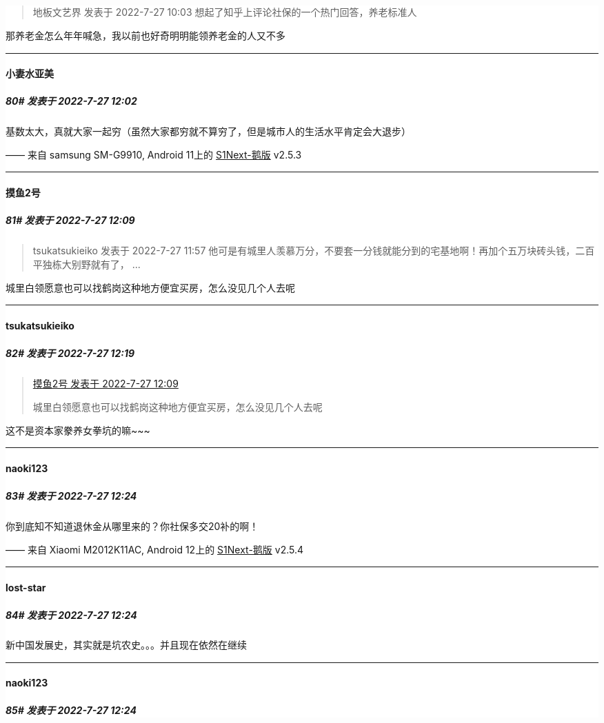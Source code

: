 <blockquote>地板文艺界 发表于 2022-7-27 10:03
想起了知乎上评论社保的一个热门回答，养老标准人</blockquote>
那养老金怎么年年喊急，我以前也好奇明明能领养老金的人又不多

*****

####  小妻水亚美  
##### 80#       发表于 2022-7-27 12:02

基数太大，真就大家一起穷（虽然大家都穷就不算穷了，但是城市人的生活水平肯定会大退步）

—— 来自 samsung SM-G9910, Android 11上的 [S1Next-鹅版](https://github.com/ykrank/S1-Next/releases) v2.5.3



*****

####  摸鱼2号  
##### 81#       发表于 2022-7-27 12:09

<blockquote>tsukatsukieiko 发表于 2022-7-27 11:57
他可是有城里人羡慕万分，不要套一分钱就能分到的宅基地啊！再加个五万块砖头钱，二百平独栋大别野就有了， ...</blockquote>
城里白领愿意也可以找鹤岗这种地方便宜买房，怎么没见几个人去呢

*****

####  tsukatsukieiko  
##### 82#       发表于 2022-7-27 12:19

<blockquote><a href="httphttps://bbs.saraba1st.com/2b/forum.php?mod=redirect&amp;goto=findpost&amp;pid=56821679&amp;ptid=2083666" target="_blank">摸鱼2号 发表于 2022-7-27 12:09</a>

城里白领愿意也可以找鹤岗这种地方便宜买房，怎么没见几个人去呢</blockquote>
这不是资本家豢养女拳坑的嘛~~~



*****

####  naoki123  
##### 83#       发表于 2022-7-27 12:24

你到底知不知道退休金从哪里来的？你社保多交20补的啊！

—— 来自 Xiaomi M2012K11AC, Android 12上的 [S1Next-鹅版](https://github.com/ykrank/S1-Next/releases) v2.5.4

*****

####  lost-star  
##### 84#       发表于 2022-7-27 12:24

新中国发展史，其实就是坑农史。。。并且现在依然在继续

*****

####  naoki123  
##### 85#       发表于 2022-7-27 12:24
